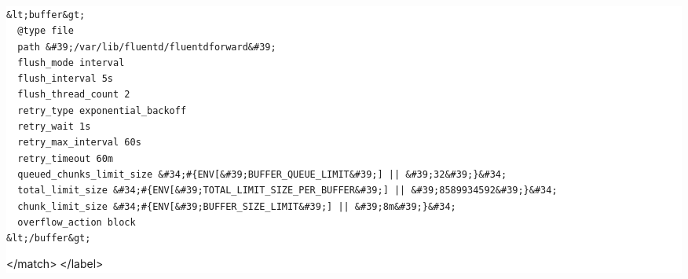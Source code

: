     &lt;buffer&gt;
      @type file
      path &#39;/var/lib/fluentd/fluentdforward&#39;
      flush_mode interval
      flush_interval 5s
      flush_thread_count 2
      retry_type exponential_backoff
      retry_wait 1s
      retry_max_interval 60s
      retry_timeout 60m
      queued_chunks_limit_size &#34;#{ENV[&#39;BUFFER_QUEUE_LIMIT&#39;] || &#39;32&#39;}&#34;
      total_limit_size &#34;#{ENV[&#39;TOTAL_LIMIT_SIZE_PER_BUFFER&#39;] || &#39;8589934592&#39;}&#34;
      chunk_limit_size &#34;#{ENV[&#39;BUFFER_SIZE_LIMIT&#39;] || &#39;8m&#39;}&#34;
      overflow_action block
    &lt;/buffer&gt;
  &lt;/match&gt;
&lt;/label&gt;

</code>

